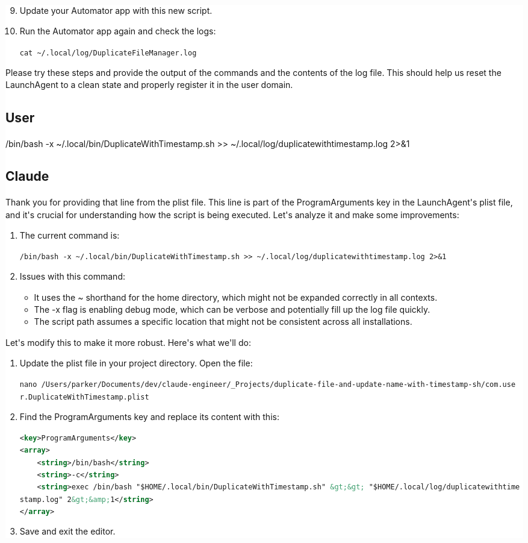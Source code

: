 9. Update your Automator app with this new script.

10. Run the Automator app again and check the logs:
    ```
    cat ~/.local/log/DuplicateFileManager.log
    ```

Please try these steps and provide the output of the commands and the contents of the log file. This should help us reset the LaunchAgent to a clean state and properly register it in the user domain.

## User

<string>/bin/bash -x ~/.local/bin/DuplicateWithTimestamp.sh &gt;&gt; ~/.local/log/duplicatewithtimestamp.log 2&gt;&amp;1</string>

## Claude

Thank you for providing that line from the plist file. This line is part of the ProgramArguments key in the LaunchAgent's plist file, and it's crucial for understanding how the script is being executed. Let's analyze it and make some improvements:

1. The current command is:
   ```
   /bin/bash -x ~/.local/bin/DuplicateWithTimestamp.sh >> ~/.local/log/duplicatewithtimestamp.log 2>&1
   ```

2. Issues with this command:
   - It uses the ~ shorthand for the home directory, which might not be expanded correctly in all contexts.
   - The -x flag is enabling debug mode, which can be verbose and potentially fill up the log file quickly.
   - The script path assumes a specific location that might not be consistent across all installations.

Let's modify this to make it more robust. Here's what we'll do:

1. Update the plist file in your project directory. Open the file:
   ```
   nano /Users/parker/Documents/dev/claude-engineer/_Projects/duplicate-file-and-update-name-with-timestamp-sh/com.user.DuplicateWithTimestamp.plist
   ```

2. Find the ProgramArguments key and replace its content with this:

   ```xml
   <key>ProgramArguments</key>
   <array>
       <string>/bin/bash</string>
       <string>-c</string>
       <string>exec /bin/bash "$HOME/.local/bin/DuplicateWithTimestamp.sh" &gt;&gt; "$HOME/.local/log/duplicatewithtimestamp.log" 2&gt;&amp;1</string>
   </array>
   ```

3. Save and exit the editor.
